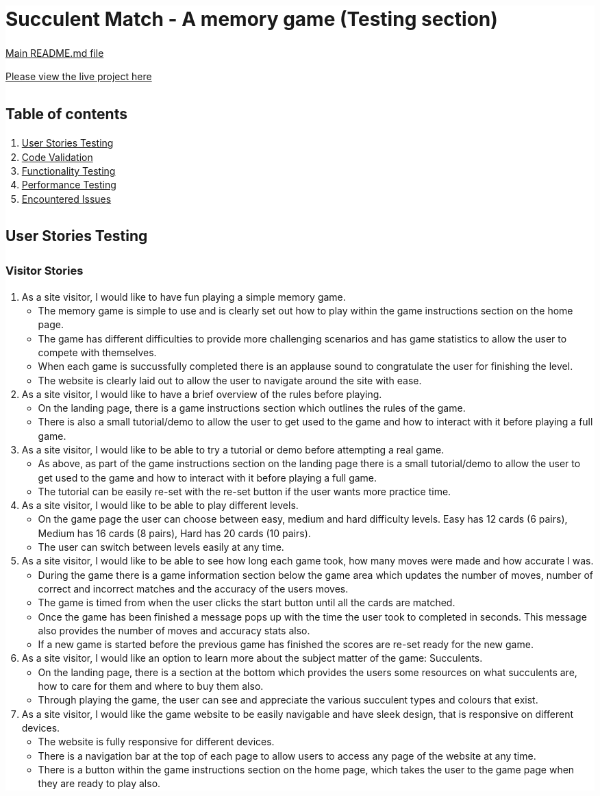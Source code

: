 # Succulent Match - A memory game (Testing section)

[Main README.md file](https://github.com/Vivioli87/memory-game/blob/master/README.md)  

[Please view the live project here](https://vivioli87.github.io/memory-game/)

## Table of contents

1. [User Stories Testing](#user-stories-testing)
2. [Code Validation](#code-validation)
3. [Functionality Testing](#functionality-testing)
4. [Performance Testing](#performance-testing)
5. [Encountered Issues](#encountered-issues)

## User Stories Testing

### Visitor Stories

1. As a site visitor, I would like to have fun playing a simple memory game.
    - The memory game is simple to use and is clearly set out how to play within the game instructions section on the home page.
    - The game has different difficulties to provide more challenging scenarios and has game statistics to allow the user to compete with themselves.
    - When each game is succussfully completed there is an applause sound to congratulate the user for finishing the level.
    - The website is clearly laid out to allow the user to navigate around the site with ease.
2. As a site visitor, I would like to have a brief overview of the rules before playing.
    - On the landing page, there is a game instructions section which outlines the rules of the game. 
    - There is also a small tutorial/demo to allow the user to get used to the game and how to interact with it before playing a full game.
3. As a site visitor, I would like to be able to try a tutorial or demo before attempting a real game.
    - As above, as part of the game instructions section on the landing page there is a small tutorial/demo to allow the user to get used to the game and how to interact with it before playing a full game. 
    - The tutorial can be easily re-set with the re-set button if the user wants more practice time.
4. As a site visitor, I would like to be able to play different levels.
    - On the game page the user can choose between easy, medium and hard difficulty levels. Easy has 12 cards (6 pairs), Medium has 16 cards (8 pairs), Hard has 20 cards (10 pairs).
    - The user can switch between levels easily at any time.
5. As a site visitor, I would like to be able to see how long each game took, how many moves were made and how accurate I was.
    - During the game there is a game information section below the game area which updates the number of moves, number of correct and incorrect matches and the accuracy of the users moves.
    - The game is timed from when the user clicks the start button until all the cards are matched.
    - Once the game has been finished a message pops up with the time the user took to completed in seconds. This message also provides the number of moves and accuracy stats also.
    - If a new game is started before the previous game has finished the scores are re-set ready for the new game.
6. As a site visitor, I would like an option to learn more about the subject matter of the game: Succulents.
    - On the landing page, there is a section at the bottom which provides the users some resources on what succulents are, how to care for them and where to buy them also.
    - Through playing the game, the user can see and appreciate the various succulent types and colours that exist.
7. As a site visitor, I would like the game website to be easily navigable and have sleek design, that is responsive on different devices.
    - The website is fully responsive for different devices.
    - There is a navigation bar at the top of each page to allow users to access any page of the website at any time.
    - There is a button within the game instructions section on the home page, which takes the user to the game page when they are ready to play also.